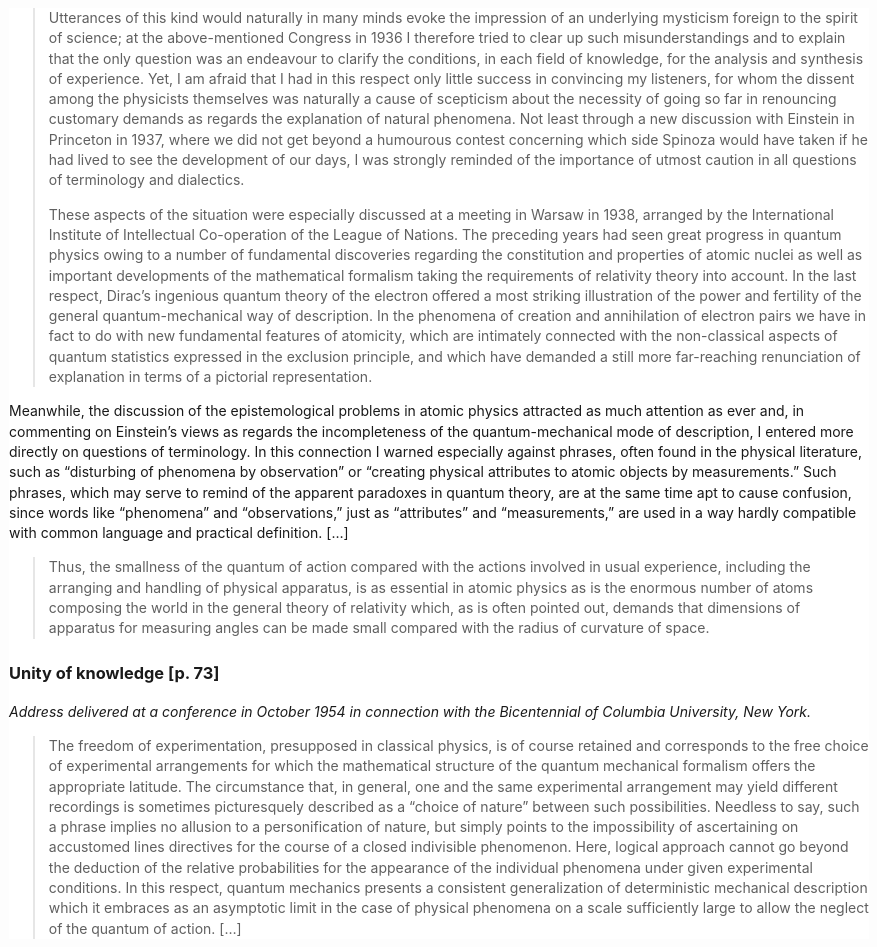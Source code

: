 >Utterances of this kind would naturally in many minds evoke the impression of an underlying mysticism foreign to the spirit of science; at the above-mentioned Congress in 1936 I therefore tried to clear up such misunderstandings and to explain that the only question was an endeavour to clarify the conditions, in each field of knowledge, for the analysis and synthesis of experience. Yet, I am afraid that I had in this respect only little success in convincing my listeners, for whom the dissent among the physicists themselves was naturally a cause of scepticism about the necessity of going so far in renouncing customary demands as regards the explanation of natural phenomena. Not least through a new discussion with Einstein in Princeton in 1937, where we did not get beyond a humourous contest concerning which side Spinoza would have taken if he had lived to see the development of our days, I was strongly reminded of the importance of utmost caution in all questions of terminology and dialectics.
>
>These aspects of the situation were especially discussed at a meeting in Warsaw in 1938, arranged by the International Institute of Intellectual Co-operation of the League of Nations. The preceding years had seen great progress in quantum physics owing to a number of fundamental discoveries regarding the constitution and properties of atomic nuclei as well as important developments of the mathematical formalism taking the requirements of relativity theory into account. In the last respect, Dirac’s ingenious quantum theory of the electron offered a most striking illustration of the power and fertility of the general quantum-mechanical way of description. In the phenomena of creation and annihilation of electron pairs we have in fact to do with new fundamental features of atomicity, which are intimately connected with the non-classical aspects of quantum statistics expressed in the exclusion principle, and which have demanded a still more far-reaching renunciation of explanation in terms of a pictorial representation.
>
Meanwhile, the discussion of the epistemological problems in atomic physics attracted as much attention as ever and, in commenting on Einstein’s views as regards the incompleteness of the quantum-mechanical mode of description, I entered more directly on questions of terminology. In this connection I warned especially against phrases, often found in the physical literature, such as “disturbing of phenomena by observation” or “creating physical attributes to atomic objects by measurements.” Such phrases, which may serve to remind of the apparent paradoxes in quantum theory, are at the same time apt to cause confusion, since words like “phenomena” and “observations,” just as “attributes” and “measurements,” are used in a way hardly compatible with common language and practical definition. […]
>
>Thus, the smallness of the quantum of action compared with the actions involved in usual experience, including the arranging and handling of physical apparatus, is as essential in atomic physics as is the enormous number of atoms composing the world in the general theory of relativity which, as is often pointed out, demands that dimensions of apparatus for measuring angles can be made small compared with the radius of curvature of space.

### Unity of knowledge [p. 73]
*Address delivered at a conference in October 1954 in connection with the Bicentennial of Columbia University, New York.*

>The freedom of experimentation, presupposed in classical physics, is of course retained and corresponds to the free choice of experimental arrangements for which the mathematical structure of the quantum mechanical formalism offers the appropriate latitude. The circumstance that, in general, one and the same experimental arrangement may yield different recordings is sometimes picturesquely described as a “choice of nature” between such possibilities. Needless to say, such a phrase implies no allusion to a personification of nature, but simply points to the impossibility of ascertaining on accustomed lines directives for the course of a closed indivisible phenomenon. Here, logical approach cannot go beyond the deduction of the relative probabilities for the appearance of the individual phenomena under given experimental conditions. In this respect, quantum mechanics presents a consistent generalization of deterministic mechanical description which it embraces as an asymptotic limit in the case of physical phenomena on a scale sufficiently large to allow the neglect of the quantum of action. […]
>